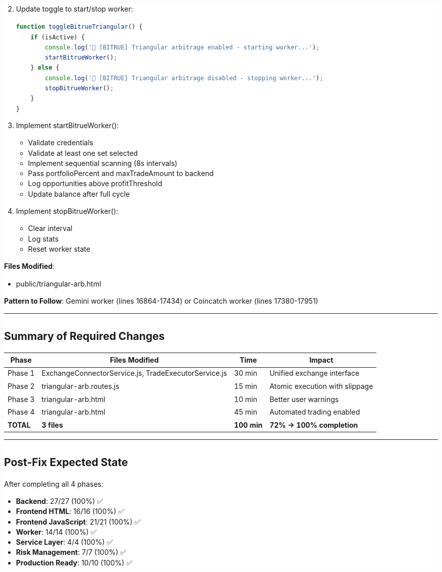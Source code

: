 2. Update toggle to start/stop worker:
   ```javascript
   function toggleBitrueTriangular() {
       if (isActive) {
           console.log('💚 [BITRUE] Triangular arbitrage enabled - starting worker...');
           startBitrueWorker();
       } else {
           console.log('💚 [BITRUE] Triangular arbitrage disabled - stopping worker...');
           stopBitrueWorker();
       }
   }
   ```

3. Implement startBitrueWorker():
   - Validate credentials
   - Validate at least one set selected
   - Implement sequential scanning (8s intervals)
   - Pass portfolioPercent and maxTradeAmount to backend
   - Log opportunities above profitThreshold
   - Update balance after full cycle

4. Implement stopBitrueWorker():
   - Clear interval
   - Log stats
   - Reset worker state

**Files Modified**:
- public/triangular-arb.html

**Pattern to Follow**: Gemini worker (lines 16864-17434) or Coincatch worker (lines 17380-17951)

---

## Summary of Required Changes

| Phase | Files Modified | Time | Impact |
|-------|---------------|------|--------|
| Phase 1 | ExchangeConnectorService.js, TradeExecutorService.js | 30 min | Unified exchange interface |
| Phase 2 | triangular-arb.routes.js | 15 min | Atomic execution with slippage |
| Phase 3 | triangular-arb.html | 10 min | Better user warnings |
| Phase 4 | triangular-arb.html | 45 min | Automated trading enabled |
| **TOTAL** | **3 files** | **100 min** | **72% → 100% completion** |

---

## Post-Fix Expected State

After completing all 4 phases:

- **Backend**: 27/27 (100%) ✅
- **Frontend HTML**: 16/16 (100%) ✅
- **Frontend JavaScript**: 21/21 (100%) ✅
- **Worker**: 14/14 (100%) ✅
- **Service Layer**: 4/4 (100%) ✅
- **Risk Management**: 7/7 (100%) ✅
- **Production Ready**: 10/10 (100%) ✅
